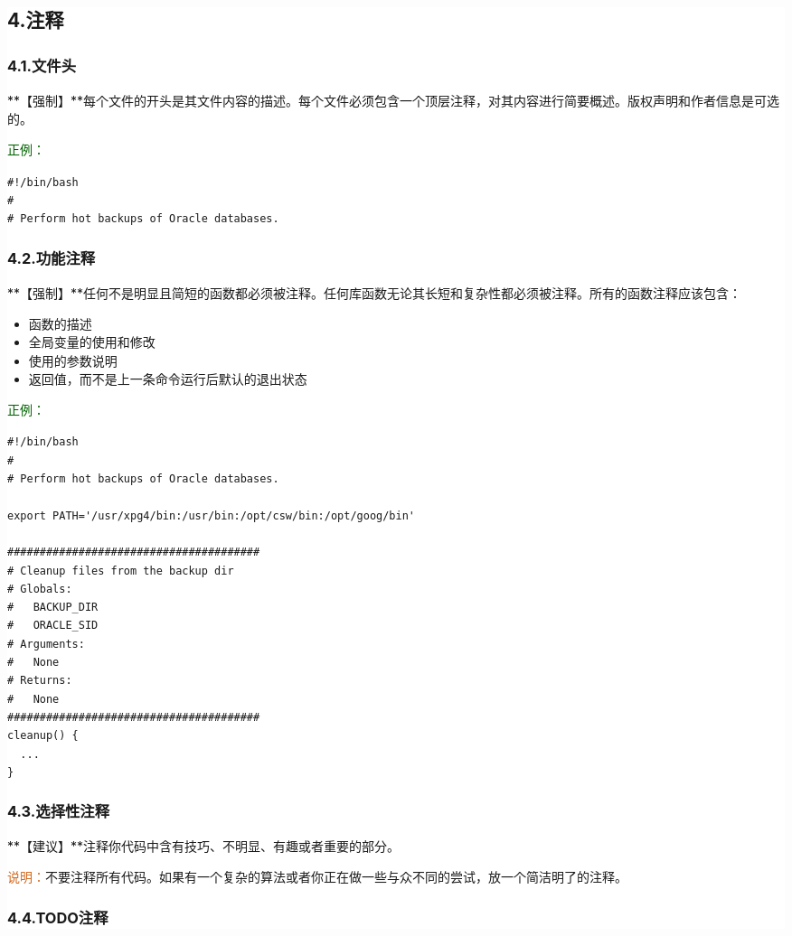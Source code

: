 ## 4.注释

### 4.1.文件头

**【强制】**每个文件的开头是其文件内容的描述。每个文件必须包含一个顶层注释，对其内容进行简要概述。版权声明和作者信息是可选的。

<font color=DarkGreen> 正例：</font>

```shell
#!/bin/bash
#
# Perform hot backups of Oracle databases.
```

### 4.2.功能注释

**【强制】**任何不是明显且简短的函数都必须被注释。任何库函数无论其长短和复杂性都必须被注释。所有的函数注释应该包含：

- 函数的描述
- 全局变量的使用和修改
- 使用的参数说明
- 返回值，而不是上一条命令运行后默认的退出状态

<font color=DarkGreen> 正例：</font>

```shell
#!/bin/bash
#
# Perform hot backups of Oracle databases.

export PATH='/usr/xpg4/bin:/usr/bin:/opt/csw/bin:/opt/goog/bin'

#######################################
# Cleanup files from the backup dir
# Globals:
#   BACKUP_DIR
#   ORACLE_SID
# Arguments:
#   None
# Returns:
#   None
#######################################
cleanup() {
  ...
}
```

### 4.3.选择性注释

**【建议】**注释你代码中含有技巧、不明显、有趣或者重要的部分。

<font color=Chocolate> 说明：</font>不要注释所有代码。如果有一个复杂的算法或者你正在做一些与众不同的尝试，放一个简洁明了的注释。

### 4.4.TODO注释
